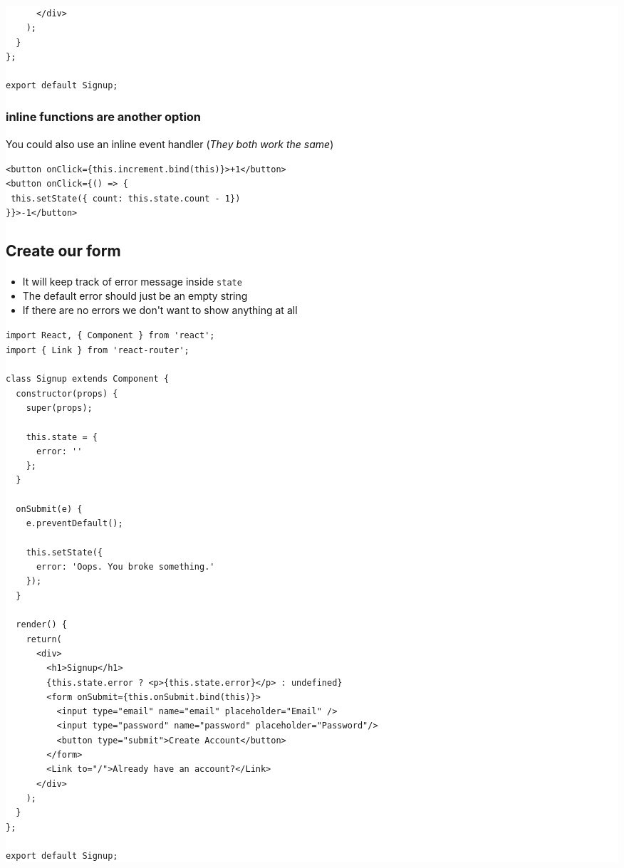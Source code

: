 ```
      </div>
    );
  }
};

export default Signup;
```

### inline functions are another option
You could also use an inline event handler (_They both work the same_)

```
<button onClick={this.increment.bind(this)}>+1</button>
<button onClick={() => {
 this.setState({ count: this.state.count - 1})
}}>-1</button>
```

## Create our form
* It will keep track of error message inside `state`
* The default error should just be an empty string
* If there are no errors we don't want to show anything at all

```
import React, { Component } from 'react';
import { Link } from 'react-router';

class Signup extends Component {
  constructor(props) {
    super(props);

    this.state = {
      error: ''
    };
  }

  onSubmit(e) {
    e.preventDefault();

    this.setState({
      error: 'Oops. You broke something.'
    });
  }

  render() {
    return(
      <div>
        <h1>Signup</h1>
        {this.state.error ? <p>{this.state.error}</p> : undefined}
        <form onSubmit={this.onSubmit.bind(this)}>
          <input type="email" name="email" placeholder="Email" />
          <input type="password" name="password" placeholder="Password"/>
          <button type="submit">Create Account</button>
        </form>
        <Link to="/">Already have an account?</Link>
      </div>
    );
  }
};

export default Signup;
```
